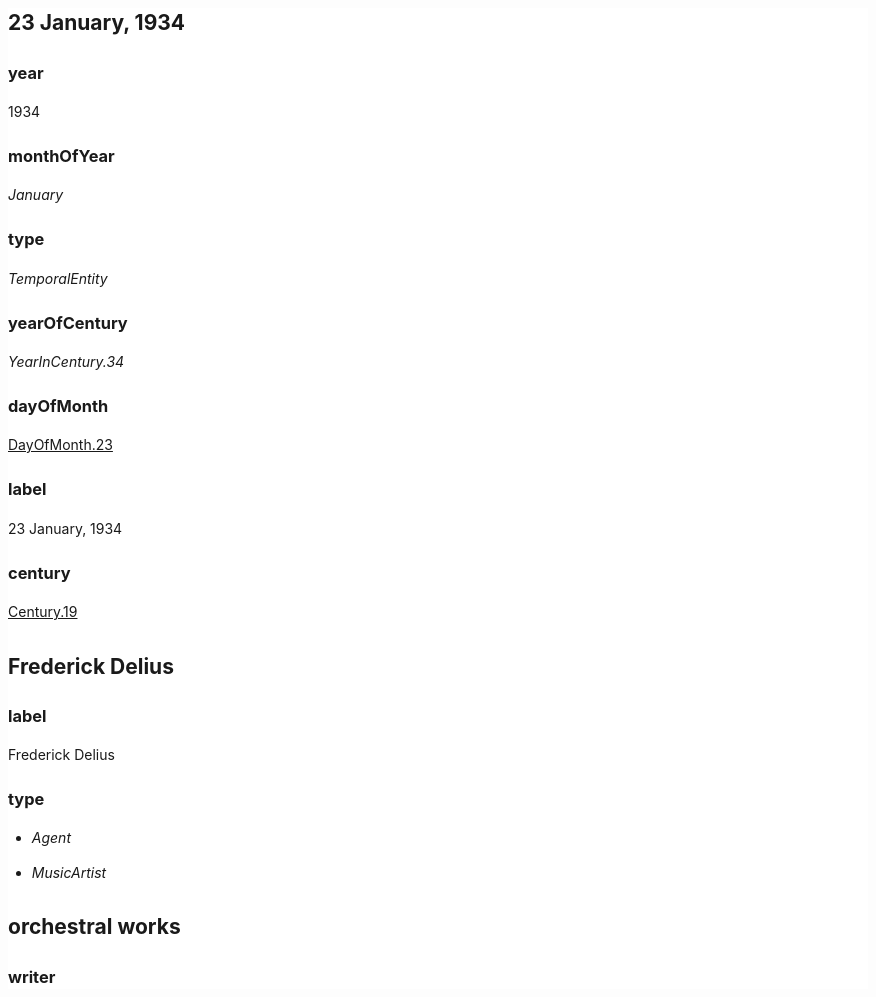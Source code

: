 ## 23 January, 1934

### year


1934

### monthOfYear


*January*

### type


*TemporalEntity*

### yearOfCentury


*YearInCentury.34*

### dayOfMonth


[DayOfMonth.23](#DayOfMonth.23)

### label


23 January, 1934

### century


[Century.19](#Century.19)

## Frederick Delius

### label


Frederick Delius

### type

 - *Agent*

 - *MusicArtist*

## orchestral works

### writer

